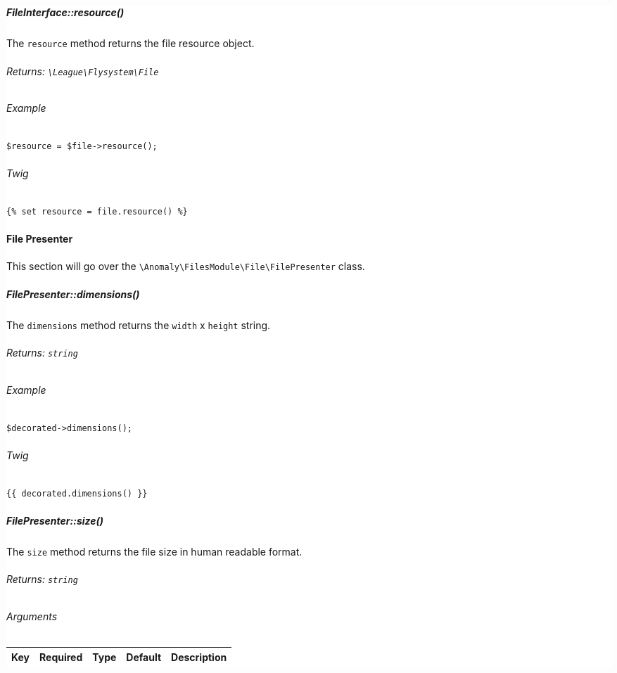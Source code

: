
##### FileInterface::resource()

The `resource` method returns the file resource object.

###### Returns: `\League\Flysystem\File`

###### Example

    $resource = $file->resource();

###### Twig

    {% set resource = file.resource() %}


#### File Presenter

This section will go over the `\Anomaly\FilesModule\File\FilePresenter` class.


##### FilePresenter::dimensions()

The `dimensions` method returns the `width` x `height` string.

###### Returns: `string`

###### Example

    $decorated->dimensions();

###### Twig

    {{ decorated.dimensions() }}


##### FilePresenter::size()

The `size` method returns the file size in human readable format.

###### Returns: `string`

###### Arguments

<table class="table table-bordered table-striped">

<thead>

<tr>

<th>Key</th>

<th>Required</th>

<th>Type</th>

<th>Default</th>

<th>Description</th>

</tr>

</thead>
